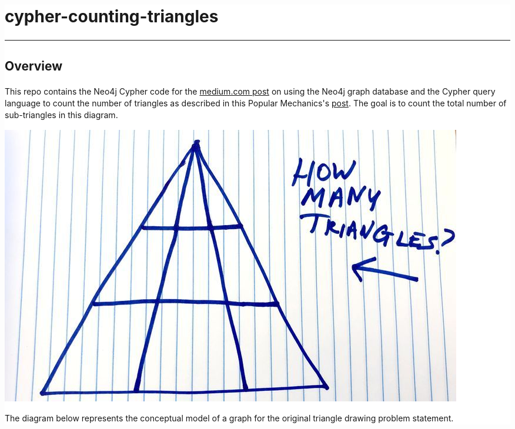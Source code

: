 # cypher-counting-triangles

----
## Overview

This repo contains the Neo4j Cypher code for the [medium.com post](https://medium.com/neo4j/using-the-neo4j-graph-database-and-cypher-to-solve-this-brain-teaser-why-argue-350fde86da14)  on using the Neo4j graph database and the Cypher query language to count the number of triangles as described in this Popular Mechanics's [post](https://www.popularmechanics.com/science/math/a30706968/viral-triangle-brain-teaser-solved/). The goal is to count the total number of sub-triangles in this diagram.

![](images/popMechTriangleDrawing.jpg)

The diagram below represents the conceptual model of a graph for the original triangle drawing problem statement.
